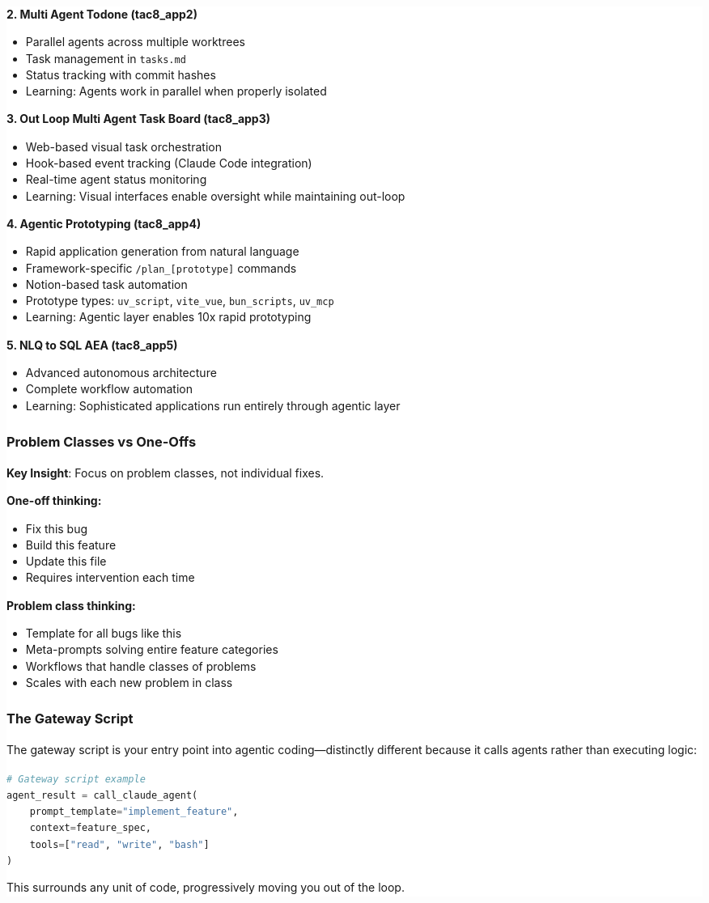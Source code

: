**2. Multi Agent Todone (tac8_app2)**
- Parallel agents across multiple worktrees
- Task management in `tasks.md`
- Status tracking with commit hashes
- Learning: Agents work in parallel when properly isolated

**3. Out Loop Multi Agent Task Board (tac8_app3)**
- Web-based visual task orchestration
- Hook-based event tracking (Claude Code integration)
- Real-time agent status monitoring
- Learning: Visual interfaces enable oversight while maintaining out-loop

**4. Agentic Prototyping (tac8_app4)**
- Rapid application generation from natural language
- Framework-specific `/plan_[prototype]` commands
- Notion-based task automation
- Prototype types: `uv_script`, `vite_vue`, `bun_scripts`, `uv_mcp`
- Learning: Agentic layer enables 10x rapid prototyping

**5. NLQ to SQL AEA (tac8_app5)**
- Advanced autonomous architecture
- Complete workflow automation
- Learning: Sophisticated applications run entirely through agentic layer

### Problem Classes vs One-Offs

**Key Insight**: Focus on problem classes, not individual fixes.

**One-off thinking:**
- Fix this bug
- Build this feature
- Update this file
- Requires intervention each time

**Problem class thinking:**
- Template for all bugs like this
- Meta-prompts solving entire feature categories
- Workflows that handle classes of problems
- Scales with each new problem in class

### The Gateway Script

The gateway script is your entry point into agentic coding—distinctly different because it calls agents rather than executing logic:

```python
# Gateway script example
agent_result = call_claude_agent(
    prompt_template="implement_feature",
    context=feature_spec,
    tools=["read", "write", "bash"]
)
```

This surrounds any unit of code, progressively moving you out of the loop.
